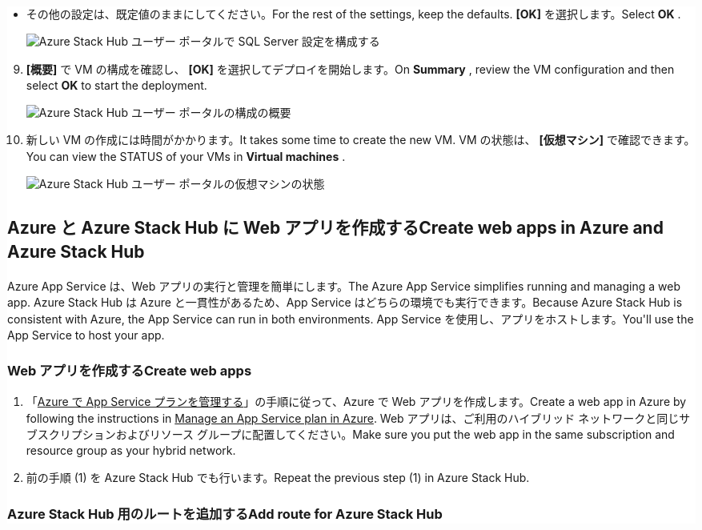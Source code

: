    - <span data-ttu-id="5a8f8-183">その他の設定は、既定値のままにしてください。</span><span class="sxs-lookup"><span data-stu-id="5a8f8-183">For the rest of the settings, keep the defaults.</span></span> <span data-ttu-id="5a8f8-184">**[OK]** を選択します。</span><span class="sxs-lookup"><span data-stu-id="5a8f8-184">Select **OK** .</span></span>

     ![Azure Stack Hub ユーザー ポータルで SQL Server 設定を構成する](media/solution-deployment-guide-hybrid/image5.png)

9. <span data-ttu-id="5a8f8-186">**[概要]** で VM の構成を確認し、 **[OK]** を選択してデプロイを開始します。</span><span class="sxs-lookup"><span data-stu-id="5a8f8-186">On **Summary** , review the VM configuration and then select **OK** to start the deployment.</span></span>

    ![Azure Stack Hub ユーザー ポータルの構成の概要](media/solution-deployment-guide-hybrid/image6.png)

10. <span data-ttu-id="5a8f8-188">新しい VM の作成には時間がかかります。</span><span class="sxs-lookup"><span data-stu-id="5a8f8-188">It takes some time to create the new VM.</span></span> <span data-ttu-id="5a8f8-189">VM の状態は、 **[仮想マシン]** で確認できます。</span><span class="sxs-lookup"><span data-stu-id="5a8f8-189">You can view the STATUS of your VMs in **Virtual machines** .</span></span>

    ![Azure Stack Hub ユーザー ポータルの仮想マシンの状態](media/solution-deployment-guide-hybrid/image7.png)

## <a name="create-web-apps-in-azure-and-azure-stack-hub"></a><span data-ttu-id="5a8f8-191">Azure と Azure Stack Hub に Web アプリを作成する</span><span class="sxs-lookup"><span data-stu-id="5a8f8-191">Create web apps in Azure and Azure Stack Hub</span></span>

<span data-ttu-id="5a8f8-192">Azure App Service は、Web アプリの実行と管理を簡単にします。</span><span class="sxs-lookup"><span data-stu-id="5a8f8-192">The Azure App Service simplifies running and managing a web app.</span></span> <span data-ttu-id="5a8f8-193">Azure Stack Hub は Azure と一貫性があるため、App Service はどちらの環境でも実行できます。</span><span class="sxs-lookup"><span data-stu-id="5a8f8-193">Because Azure Stack Hub is consistent with Azure,  the App Service can run in both environments.</span></span> <span data-ttu-id="5a8f8-194">App Service を使用し、アプリをホストします。</span><span class="sxs-lookup"><span data-stu-id="5a8f8-194">You'll use the App Service to host your app.</span></span>

### <a name="create-web-apps"></a><span data-ttu-id="5a8f8-195">Web アプリを作成する</span><span class="sxs-lookup"><span data-stu-id="5a8f8-195">Create web apps</span></span>

1. <span data-ttu-id="5a8f8-196">「[Azure で App Service プランを管理する](/azure/app-service/app-service-plan-manage#create-an-app-service-plan)」の手順に従って、Azure で Web アプリを作成します。</span><span class="sxs-lookup"><span data-stu-id="5a8f8-196">Create a web app in Azure by following the instructions in [Manage an App Service plan in Azure](/azure/app-service/app-service-plan-manage#create-an-app-service-plan).</span></span> <span data-ttu-id="5a8f8-197">Web アプリは、ご利用のハイブリッド ネットワークと同じサブスクリプションおよびリソース グループに配置してください。</span><span class="sxs-lookup"><span data-stu-id="5a8f8-197">Make sure you put the web app in the same subscription and resource group as your hybrid network.</span></span>

2. <span data-ttu-id="5a8f8-198">前の手順 (1) を Azure Stack Hub でも行います。</span><span class="sxs-lookup"><span data-stu-id="5a8f8-198">Repeat the previous step (1) in Azure Stack Hub.</span></span>

### <a name="add-route-for-azure-stack-hub"></a><span data-ttu-id="5a8f8-199">Azure Stack Hub 用のルートを追加する</span><span class="sxs-lookup"><span data-stu-id="5a8f8-199">Add route for Azure Stack Hub</span></span>
